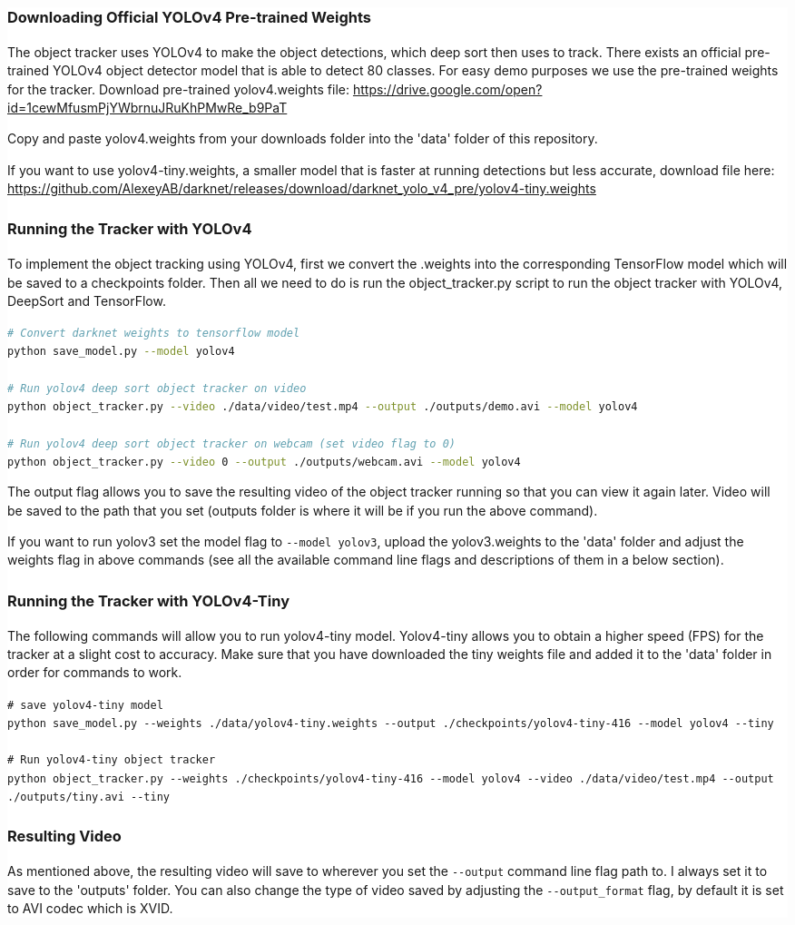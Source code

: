 ### Downloading Official YOLOv4 Pre-trained Weights
The object tracker uses YOLOv4 to make the object detections, which deep sort then uses to track. There exists an official pre-trained YOLOv4 object detector model that is able to detect 80 classes. For easy demo purposes we use the pre-trained weights for the tracker.
Download pre-trained yolov4.weights file: https://drive.google.com/open?id=1cewMfusmPjYWbrnuJRuKhPMwRe_b9PaT

Copy and paste yolov4.weights from your downloads folder into the 'data' folder of this repository.

If you want to use yolov4-tiny.weights, a smaller model that is faster at running detections but less accurate, download file here: https://github.com/AlexeyAB/darknet/releases/download/darknet_yolo_v4_pre/yolov4-tiny.weights

### Running the Tracker with YOLOv4
To implement the object tracking using YOLOv4, first we convert the .weights into the corresponding TensorFlow model which will be saved to a checkpoints folder. Then all we need to do is run the object_tracker.py script to run the object tracker with YOLOv4, DeepSort and TensorFlow.
```bash
# Convert darknet weights to tensorflow model
python save_model.py --model yolov4 

# Run yolov4 deep sort object tracker on video
python object_tracker.py --video ./data/video/test.mp4 --output ./outputs/demo.avi --model yolov4

# Run yolov4 deep sort object tracker on webcam (set video flag to 0)
python object_tracker.py --video 0 --output ./outputs/webcam.avi --model yolov4
```
The output flag allows you to save the resulting video of the object tracker running so that you can view it again later. Video will be saved to the path that you set (outputs folder is where it will be if you run the above command).

If you want to run yolov3 set the model flag to ``--model yolov3``, upload the yolov3.weights to the 'data' folder and adjust the weights flag in above commands (see all the available command line flags and descriptions of them in a below section).

### Running the Tracker with YOLOv4-Tiny
The following commands will allow you to run yolov4-tiny model. Yolov4-tiny allows you to obtain a higher speed (FPS) for the tracker at a slight cost to accuracy. Make sure that you have downloaded the tiny weights file and added it to the 'data' folder in order for commands to work.
```
# save yolov4-tiny model
python save_model.py --weights ./data/yolov4-tiny.weights --output ./checkpoints/yolov4-tiny-416 --model yolov4 --tiny

# Run yolov4-tiny object tracker
python object_tracker.py --weights ./checkpoints/yolov4-tiny-416 --model yolov4 --video ./data/video/test.mp4 --output ./outputs/tiny.avi --tiny
```

### Resulting Video
As mentioned above, the resulting video will save to wherever you set the ``--output`` command line flag path to. I always set it to save to the 'outputs' folder. You can also change the type of video saved by adjusting the ``--output_format`` flag, by default it is set to AVI codec which is XVID.
